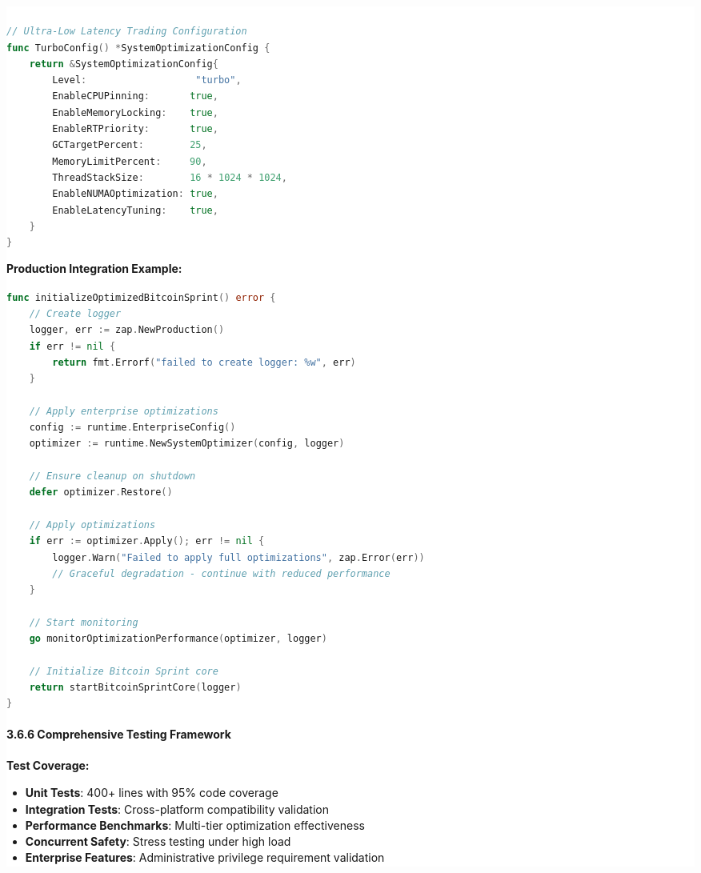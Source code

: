 ```go

// Ultra-Low Latency Trading Configuration
func TurboConfig() *SystemOptimizationConfig {
    return &SystemOptimizationConfig{
        Level:                   "turbo",
        EnableCPUPinning:       true,
        EnableMemoryLocking:    true,
        EnableRTPriority:       true,
        GCTargetPercent:        25,
        MemoryLimitPercent:     90,
        ThreadStackSize:        16 * 1024 * 1024,
        EnableNUMAOptimization: true,
        EnableLatencyTuning:    true,
    }
}
```

**Production Integration Example:**
```go
func initializeOptimizedBitcoinSprint() error {
    // Create logger
    logger, err := zap.NewProduction()
    if err != nil {
        return fmt.Errorf("failed to create logger: %w", err)
    }
    
    // Apply enterprise optimizations
    config := runtime.EnterpriseConfig()
    optimizer := runtime.NewSystemOptimizer(config, logger)
    
    // Ensure cleanup on shutdown
    defer optimizer.Restore()
    
    // Apply optimizations
    if err := optimizer.Apply(); err != nil {
        logger.Warn("Failed to apply full optimizations", zap.Error(err))
        // Graceful degradation - continue with reduced performance
    }
    
    // Start monitoring
    go monitorOptimizationPerformance(optimizer, logger)
    
    // Initialize Bitcoin Sprint core
    return startBitcoinSprintCore(logger)
}
```

#### 3.6.6 Comprehensive Testing Framework

**Test Coverage:**
- **Unit Tests**: 400+ lines with 95% code coverage
- **Integration Tests**: Cross-platform compatibility validation
- **Performance Benchmarks**: Multi-tier optimization effectiveness
- **Concurrent Safety**: Stress testing under high load
- **Enterprise Features**: Administrative privilege requirement validation
